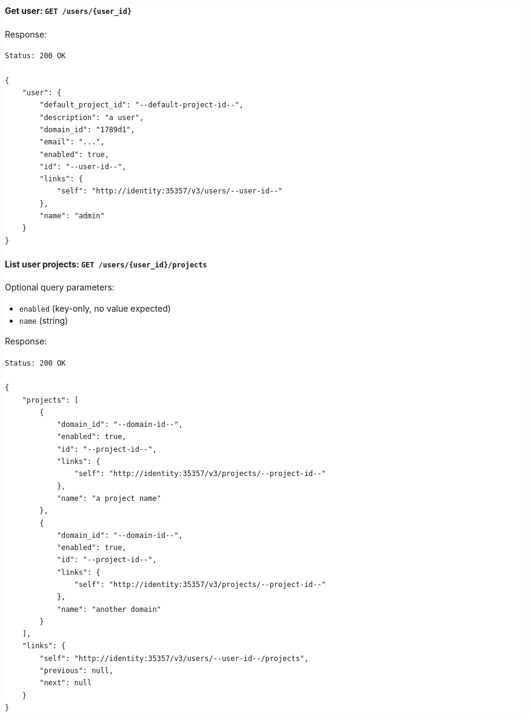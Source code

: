#### Get user: `GET /users/{user_id}`

Response:

    Status: 200 OK

    {
        "user": {
            "default_project_id": "--default-project-id--",
            "description": "a user",
            "domain_id": "1789d1",
            "email": "...",
            "enabled": true,
            "id": "--user-id--",
            "links": {
                "self": "http://identity:35357/v3/users/--user-id--"
            },
            "name": "admin"
        }
    }

#### List user projects: `GET /users/{user_id}/projects`

Optional query parameters:

- `enabled` (key-only, no value expected)
- `name` (string)

Response:

    Status: 200 OK

    {
        "projects": [
            {
                "domain_id": "--domain-id--",
                "enabled": true,
                "id": "--project-id--",
                "links": {
                    "self": "http://identity:35357/v3/projects/--project-id--"
                },
                "name": "a project name"
            },
            {
                "domain_id": "--domain-id--",
                "enabled": true,
                "id": "--project-id--",
                "links": {
                    "self": "http://identity:35357/v3/projects/--project-id--"
                },
                "name": "another domain"
            }
        ],
        "links": {
            "self": "http://identity:35357/v3/users/--user-id--/projects",
            "previous": null,
            "next": null
        }
    }
